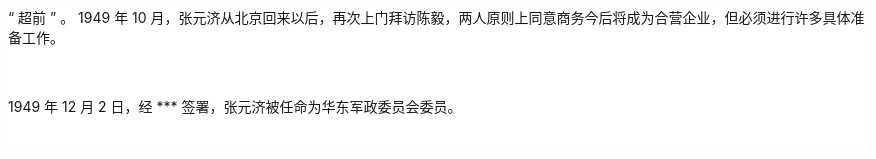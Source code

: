   <span class="s2">
   “
  </span>
  <span class="s1">
   超前
  </span>
  <span class="s2">
   ”
  </span>
  <span class="s1">
   。
  </span>
  <span class="s2">
   1949
  </span>
  <span class="s1">
   年
  </span>
  <span class="s2">
   10
  </span>
  <span class="s1">
   月，张元济从北京回来以后，再次上门拜访陈毅，两人原则上同意商务今后将成为合营企业，但必须进行许多具体准备工作。
  </span>
 </p>
 <p class="p1">
  <span class="s1">
  </span>
  <br/>
 </p>
 <p class="p2">
  <span class="s2">
   1949
  </span>
  <span class="s1">
   年
  </span>
  <span class="s2">
   12
  </span>
  <span class="s1">
   月
  </span>
  <span class="s2">
   2
  </span>
  <span class="s1">
   日，经
  </span>
  <span class="s2">
   ***
  </span>
  <span class="s1">
   签署，张元济被任命为华东军政委员会委员。
  </span>
 </p>
 <p class="p1">
  <span class="s1">
  </span>
  <br/>
 </p>
 <p class="p2">
  <span class="s2">